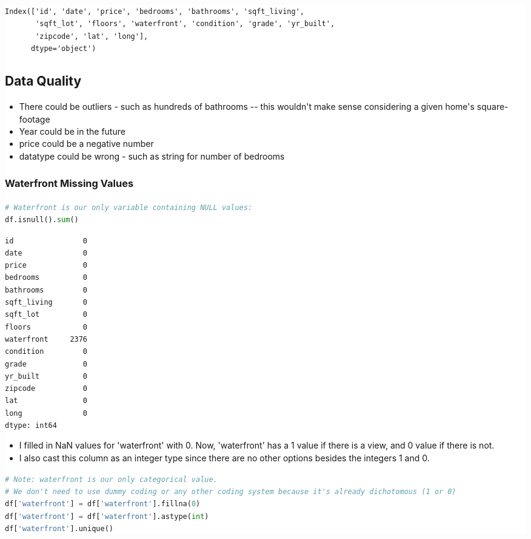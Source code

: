 


    Index(['id', 'date', 'price', 'bedrooms', 'bathrooms', 'sqft_living',
           'sqft_lot', 'floors', 'waterfront', 'condition', 'grade', 'yr_built',
           'zipcode', 'lat', 'long'],
          dtype='object')



## Data Quality

- There could be outliers - such as hundreds of bathrooms -- this wouldn't make sense considering a given home's square-footage
- Year could be in the future
- price could be a negative number
- datatype could be wrong - such as string for number of bedrooms

### Waterfront Missing Values


```python
# Waterfront is our only variable containing NULL values:
df.isnull().sum()
```




    id                0
    date              0
    price             0
    bedrooms          0
    bathrooms         0
    sqft_living       0
    sqft_lot          0
    floors            0
    waterfront     2376
    condition         0
    grade             0
    yr_built          0
    zipcode           0
    lat               0
    long              0
    dtype: int64



- I filled in NaN values for 'waterfront' with 0. Now, 'waterfront' has a 1 value if there is a view, and 0 value if there is not.
- I also cast this column as an integer type since there are no other options besides the integers 1 and 0.


```python
# Note: waterfront is our only categorical value.
# We don't need to use dummy coding or any other coding system because it's already dichotomous (1 or 0)
df['waterfront'] = df['waterfront'].fillna(0)
df['waterfront'] = df['waterfront'].astype(int)
df['waterfront'].unique()
```
